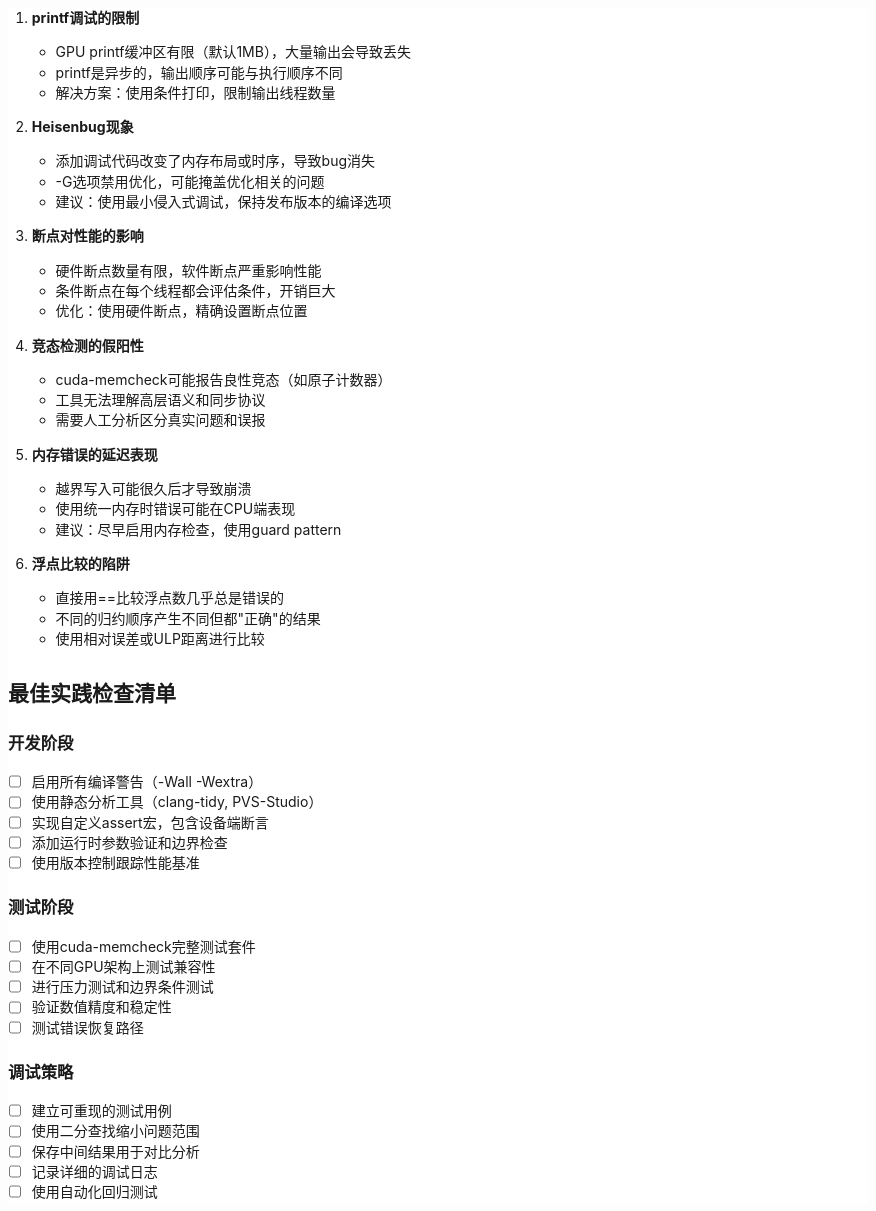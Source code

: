 1. **printf调试的限制**
   - GPU printf缓冲区有限（默认1MB），大量输出会导致丢失
   - printf是异步的，输出顺序可能与执行顺序不同
   - 解决方案：使用条件打印，限制输出线程数量

2. **Heisenbug现象**
   - 添加调试代码改变了内存布局或时序，导致bug消失
   - -G选项禁用优化，可能掩盖优化相关的问题
   - 建议：使用最小侵入式调试，保持发布版本的编译选项

3. **断点对性能的影响**
   - 硬件断点数量有限，软件断点严重影响性能
   - 条件断点在每个线程都会评估条件，开销巨大
   - 优化：使用硬件断点，精确设置断点位置

4. **竞态检测的假阳性**
   - cuda-memcheck可能报告良性竞态（如原子计数器）
   - 工具无法理解高层语义和同步协议
   - 需要人工分析区分真实问题和误报

5. **内存错误的延迟表现**
   - 越界写入可能很久后才导致崩溃
   - 使用统一内存时错误可能在CPU端表现
   - 建议：尽早启用内存检查，使用guard pattern

6. **浮点比较的陷阱**
   - 直接用==比较浮点数几乎总是错误的
   - 不同的归约顺序产生不同但都"正确"的结果
   - 使用相对误差或ULP距离进行比较

## 最佳实践检查清单

### 开发阶段
- [ ] 启用所有编译警告（-Wall -Wextra）
- [ ] 使用静态分析工具（clang-tidy, PVS-Studio）
- [ ] 实现自定义assert宏，包含设备端断言
- [ ] 添加运行时参数验证和边界检查
- [ ] 使用版本控制跟踪性能基准

### 测试阶段
- [ ] 使用cuda-memcheck完整测试套件
- [ ] 在不同GPU架构上测试兼容性
- [ ] 进行压力测试和边界条件测试
- [ ] 验证数值精度和稳定性
- [ ] 测试错误恢复路径

### 调试策略
- [ ] 建立可重现的测试用例
- [ ] 使用二分查找缩小问题范围
- [ ] 保存中间结果用于对比分析
- [ ] 记录详细的调试日志
- [ ] 使用自动化回归测试
